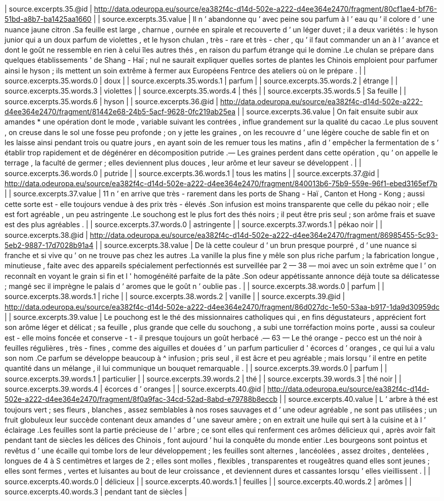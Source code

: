 | source.excerpts.35.@id | http://data.odeuropa.eu/source/ea382f4c-d14d-502e-a222-d4ee364e2470/fragment/80cf1ae4-bf76-51bd-a8b7-ba1425aa1660 |
| source.excerpts.35.value | Il n ’ abandonne qu ’ avec peine sou parfum à l ’ eau qu ’ il colore d ’ une nuance jaune citron .Sa feuille est large , charnue , ournée en spirale et recouverte d ’ un léger duvet ; il a deux variétés : le hyson junior qui a un doux parfum de violettes , et le hyson chulan , très - rare et très - cher , qu ’ il faut commander un an à l ’ avance et dont le goût ne ressemble en rien à celui îles autres thés , en raison du parfum étrange qui le domine .Le chulan se prépare dans quelques établissements ' de Shang - Haï ; nul ne saurait expliquer quelles sortes de plantes les Chinois emploient pour parfumer ainsi le hyson ; ils mettent un soin extrême à fermer aux Européens Fentrce des ateliers où on le prépare . |
| source.excerpts.35.words.0 | doux |
| source.excerpts.35.words.1 | parfum |
| source.excerpts.35.words.2 | étrange |
| source.excerpts.35.words.3 | violettes |
| source.excerpts.35.words.4 | thés |
| source.excerpts.35.words.5 | Sa feuille |
| source.excerpts.35.words.6 | hyson |
| source.excerpts.36.@id | http://data.odeuropa.eu/source/ea382f4c-d14d-502e-a222-d4ee364e2470/fragment/81442e68-24b5-5acf-9628-0fc219ab25ea |
| source.excerpts.36.value | On fait ensuite subir aux amandes * une opération dont le mode , variable suivant les contrées , influe grandement sur la qualité du cacao .Le plus souvent , on creuse dans le sol une fosse peu profonde ; on y jette les graines , on les recouvre d ’ une légère couche de sable fin et on les laisse ainsi pendant trois ou quatre jours , en ayant soin de les remuer tous les matins , afin d ’ empêcher la fermentation de s ’ établir trop rapidement et de dégénérer en décomposition putride .— Les graines perdent dans cette opération , qu ’ on appelle le terrage , la faculté de germer ; elles deviennent plus douces , leur arôme et leur saveur se développent . |
| source.excerpts.36.words.0 | putride |
| source.excerpts.36.words.1 | tous les matins |
| source.excerpts.37.@id | http://data.odeuropa.eu/source/ea382f4c-d14d-502e-a222-d4ee364e2470/fragment/840013b6-75b9-559e-96f1-ebed3165ef7b |
| source.excerpts.37.value | 11 n ’ en arrive que très - rarement dans les ports de Shang - Haï , Canton et Hong - Kong ; aussi cette sorte est - elle toujours vendue à des prix très - élevés .Son infusion est moins transparente que celle du pékao noir ; elle est fort agréable , un peu astringente .Le souchong est le plus fort des thés noirs ; il peut être pris seul ; son arôme frais et suave est des plus agréables . |
| source.excerpts.37.words.0 | astringente |
| source.excerpts.37.words.1 | pékao noir |
| source.excerpts.38.@id | http://data.odeuropa.eu/source/ea382f4c-d14d-502e-a222-d4ee364e2470/fragment/86985455-5c93-5eb2-9887-17d7028b91a4 |
| source.excerpts.38.value | De là cette couleur d ’ un brun presque pourpré , d ’ une nuance si franche et si vive qu ’ on ne trouve pas chez les autres .La vanille la plus fine y mêle son plus riche parfum ; la fabrication longue , minutieuse , faite avec des appareils spécialement perfectionnés est surveillée par 2 — 38 — moi avec un soin extrême que l ’ on reconnaît en voyant le grain si fin et l ' homogénéité parfaite de la pâte .Son odeur appétissante annonce déjà toute sa délicatesse ; mangé sec il imprègne le palais d ’ aromes que le goût n ’ oublie pas . |
| source.excerpts.38.words.0 | parfum |
| source.excerpts.38.words.1 | riche |
| source.excerpts.38.words.2 | vanille |
| source.excerpts.39.@id | http://data.odeuropa.eu/source/ea382f4c-d14d-502e-a222-d4ee364e2470/fragment/86d027dc-1e50-53aa-b917-1da9d30959dc |
| source.excerpts.39.value | Le pouchong est le thé des missionnaires catholiques qui , en fins dégustateurs , apprécient fort son arôme léger et délicat ; sa feuille , plus grande que celle du souchong , a subi une torréfaction moins porte , aussi sa couleur est - elle moins foncée et conserve - t - il presque toujours un goût herbacé .— 63 — Le thé orange - pecco est un thé noir à feuilles régulières , très - fines , comme des aiguilles et douées d ’ un parfum particulier d ' écorces d ’ oranges , ce qui lui a valu son nom .Ce parfum se développe beaucoup à ^ infusion ; pris seul , il est âcre et peu agréable ; mais lorsqu ’ il entre en petite quantité dans un mélange , il lui communique un bouquet remarquable . |
| source.excerpts.39.words.0 | parfum |
| source.excerpts.39.words.1 | particulier |
| source.excerpts.39.words.2 | thé |
| source.excerpts.39.words.3 | thé noir |
| source.excerpts.39.words.4 | écorces d ’ oranges |
| source.excerpts.40.@id | http://data.odeuropa.eu/source/ea382f4c-d14d-502e-a222-d4ee364e2470/fragment/8f0a9fac-34cd-52ad-8abd-e79788b8eccb |
| source.excerpts.40.value | L ’ arbre à thé est toujours vert ; ses fleurs , blanches , assez semblables à nos roses sauvages et d ’ une odeur agréable , ne sont pas utilisées ; un fruit globuleux leur succède contenant deux amandes d ’ une saveur amère ; on en extrait une huile qui sert à la cuisine et à l ’ éclairage .Les feuilles sont la partie précieuse de l ’ arbre ; ce sont elles qui renferment ces arômes délicieux qui , après avoir fait pendant tant de siècles les délices des Chinois , font aujourd ’ hui la conquête du monde entier .Les bourgeons sont pointus et revêtus d ’ une écaille qui tombe lors de leur développement ; les feuilles sont alternes , lancéolées , assez droites , dentelées , longues de 4 à S centimètres et larges de 2 ; elles sont molles , flexibles , transparentes et rougeâtres quand elles sont jeunes ; elles sont fermes , vertes et luisantes au bout de leur croissance , et deviennent dures et cassantes lorsqu ’ elles vieillissent . |
| source.excerpts.40.words.0 | délicieux |
| source.excerpts.40.words.1 | feuilles |
| source.excerpts.40.words.2 | arômes |
| source.excerpts.40.words.3 | pendant tant de siècles |